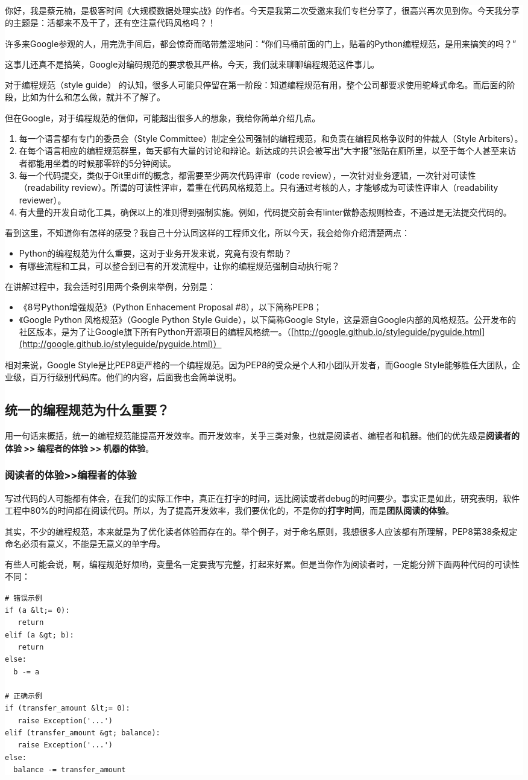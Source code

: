 <audio id="audio" title="26 | 活都来不及干了，还有空注意代码风格？！" controls="" preload="none"><source id="mp3" src="https://static001.geekbang.org/resource/audio/8d/77/8d6bc3a5f8c72fde21e006d85b215977.mp3"></audio>

你好，我是蔡元楠，是极客时间《大规模数据处理实战》的作者。今天是我第二次受邀来我们专栏分享了，很高兴再次见到你。今天我分享的主题是：活都来不及干了，还有空注意代码风格吗？！

许多来Google参观的人，用完洗手间后，都会惊奇而略带羞涩地问：“你们马桶前面的门上，贴着的Python编程规范，是用来搞笑的吗？”

这事儿还真不是搞笑，Google对编码规范的要求极其严格。今天，我们就来聊聊编程规范这件事儿。

对于编程规范（style guide） 的认知，很多人可能只停留在第一阶段：知道编程规范有用，整个公司都要求使用驼峰式命名。而后面的阶段，比如为什么和怎么做，就并不了解了。

但在Google，对于编程规范的信仰，可能超出很多人的想象，我给你简单介绍几点。

1. 每一个语言都有专门的委员会（Style Committee）制定全公司强制的编程规范，和负责在编程风格争议时的仲裁人（Style Arbiters）。
1. 在每个语言相应的编程规范群里，每天都有大量的讨论和辩论。新达成的共识会被写出“大字报”张贴在厕所里，以至于每个人甚至来访者都能用坐着的时候那零碎的5分钟阅读。
1. 每一个代码提交，类似于Git里diff的概念，都需要至少两次代码评审（code review），一次针对业务逻辑，一次针对可读性（readability review）。所谓的可读性评审，着重在代码风格规范上。只有通过考核的人，才能够成为可读性评审人（readability reviewer）。
1. 有大量的开发自动化工具，确保以上的准则得到强制实施。例如，代码提交前会有linter做静态规则检查，不通过是无法提交代码的。

看到这里，不知道你有怎样的感受？我自己十分认同这样的工程师文化，所以今天，我会给你介绍清楚两点：

- Python的编程规范为什么重要，这对于业务开发来说，究竟有没有帮助？
- 有哪些流程和工具，可以整合到已有的开发流程中，让你的编程规范强制自动执行呢？

在讲解过程中，我会适时引用两个条例来举例，分别是：

- 《8号Python增强规范》（Python Enhacement Proposal #8），以下简称PEP8；
- 《Google Python 风格规范》（Google Python Style Guide），以下简称Google Style，这是源自Google内部的风格规范。公开发布的社区版本，是为了让Google旗下所有Python开源项目的编程风格统一。（[http://google.github.io/styleguide/pyguide.html](http://google.github.io/styleguide/pyguide.html)）

相对来说，Google Style是比PEP8更严格的一个编程规范。因为PEP8的受众是个人和小团队开发者，而Google Style能够胜任大团队，企业级，百万行级别代码库。他们的内容，后面我也会简单说明。

## 统一的编程规范为什么重要？

用一句话来概括，统一的编程规范能提高开发效率。而开发效率，关乎三类对象，也就是阅读者、编程者和机器。他们的优先级是**阅读者的体验 &gt;&gt; 编程者的体验 &gt;&gt; 机器的体验**。

### 阅读者的体验&gt;&gt;编程者的体验

写过代码的人可能都有体会，在我们的实际工作中，真正在打字的时间，远比阅读或者debug的时间要少。事实正是如此，研究表明，软件工程中80%的时间都在阅读代码。所以，为了提高开发效率，我们要优化的，不是你的**打字时间**，而是**团队阅读的体验**。

其实，不少的编程规范，本来就是为了优化读者体验而存在的。举个例子，对于命名原则，我想很多人应该都有所理解，PEP8第38条规定命名必须有意义，不能是无意义的单字母。

有些人可能会说，啊，编程规范好烦哟，变量名一定要我写完整，打起来好累。但是当你作为阅读者时，一定能分辨下面两种代码的可读性不同：

```
# 错误示例
if (a &lt;= 0):
   return
elif (a &gt; b):
   return
else:
  b -= a

# 正确示例
if (transfer_amount &lt;= 0):
   raise Exception('...')
elif (transfer_amount &gt; balance):
   raise Exception('...')
else:
  balance -= transfer_amount

```
